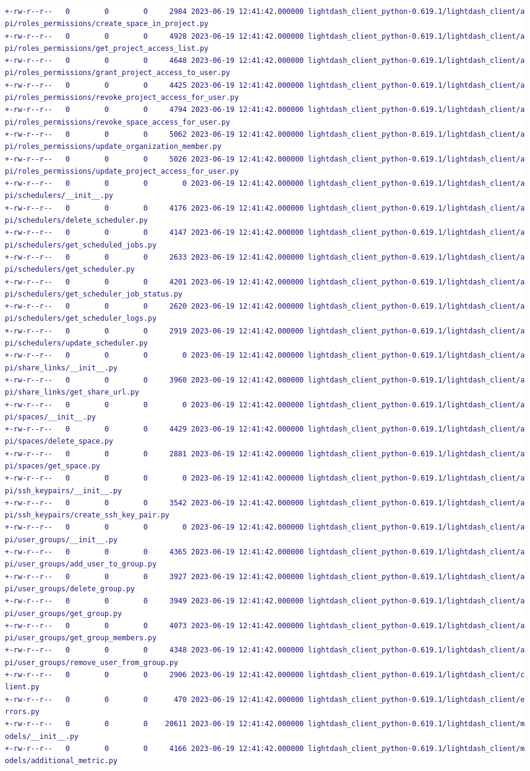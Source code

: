 ```diff
+-rw-r--r--   0        0        0     2984 2023-06-19 12:41:42.000000 lightdash_client_python-0.619.1/lightdash_client/api/roles_permissions/create_space_in_project.py
+-rw-r--r--   0        0        0     4928 2023-06-19 12:41:42.000000 lightdash_client_python-0.619.1/lightdash_client/api/roles_permissions/get_project_access_list.py
+-rw-r--r--   0        0        0     4648 2023-06-19 12:41:42.000000 lightdash_client_python-0.619.1/lightdash_client/api/roles_permissions/grant_project_access_to_user.py
+-rw-r--r--   0        0        0     4425 2023-06-19 12:41:42.000000 lightdash_client_python-0.619.1/lightdash_client/api/roles_permissions/revoke_project_access_for_user.py
+-rw-r--r--   0        0        0     4794 2023-06-19 12:41:42.000000 lightdash_client_python-0.619.1/lightdash_client/api/roles_permissions/revoke_space_access_for_user.py
+-rw-r--r--   0        0        0     5062 2023-06-19 12:41:42.000000 lightdash_client_python-0.619.1/lightdash_client/api/roles_permissions/update_organization_member.py
+-rw-r--r--   0        0        0     5026 2023-06-19 12:41:42.000000 lightdash_client_python-0.619.1/lightdash_client/api/roles_permissions/update_project_access_for_user.py
+-rw-r--r--   0        0        0        0 2023-06-19 12:41:42.000000 lightdash_client_python-0.619.1/lightdash_client/api/schedulers/__init__.py
+-rw-r--r--   0        0        0     4176 2023-06-19 12:41:42.000000 lightdash_client_python-0.619.1/lightdash_client/api/schedulers/delete_scheduler.py
+-rw-r--r--   0        0        0     4147 2023-06-19 12:41:42.000000 lightdash_client_python-0.619.1/lightdash_client/api/schedulers/get_scheduled_jobs.py
+-rw-r--r--   0        0        0     2633 2023-06-19 12:41:42.000000 lightdash_client_python-0.619.1/lightdash_client/api/schedulers/get_scheduler.py
+-rw-r--r--   0        0        0     4201 2023-06-19 12:41:42.000000 lightdash_client_python-0.619.1/lightdash_client/api/schedulers/get_scheduler_job_status.py
+-rw-r--r--   0        0        0     2620 2023-06-19 12:41:42.000000 lightdash_client_python-0.619.1/lightdash_client/api/schedulers/get_scheduler_logs.py
+-rw-r--r--   0        0        0     2919 2023-06-19 12:41:42.000000 lightdash_client_python-0.619.1/lightdash_client/api/schedulers/update_scheduler.py
+-rw-r--r--   0        0        0        0 2023-06-19 12:41:42.000000 lightdash_client_python-0.619.1/lightdash_client/api/share_links/__init__.py
+-rw-r--r--   0        0        0     3960 2023-06-19 12:41:42.000000 lightdash_client_python-0.619.1/lightdash_client/api/share_links/get_share_url.py
+-rw-r--r--   0        0        0        0 2023-06-19 12:41:42.000000 lightdash_client_python-0.619.1/lightdash_client/api/spaces/__init__.py
+-rw-r--r--   0        0        0     4429 2023-06-19 12:41:42.000000 lightdash_client_python-0.619.1/lightdash_client/api/spaces/delete_space.py
+-rw-r--r--   0        0        0     2881 2023-06-19 12:41:42.000000 lightdash_client_python-0.619.1/lightdash_client/api/spaces/get_space.py
+-rw-r--r--   0        0        0        0 2023-06-19 12:41:42.000000 lightdash_client_python-0.619.1/lightdash_client/api/ssh_keypairs/__init__.py
+-rw-r--r--   0        0        0     3542 2023-06-19 12:41:42.000000 lightdash_client_python-0.619.1/lightdash_client/api/ssh_keypairs/create_ssh_key_pair.py
+-rw-r--r--   0        0        0        0 2023-06-19 12:41:42.000000 lightdash_client_python-0.619.1/lightdash_client/api/user_groups/__init__.py
+-rw-r--r--   0        0        0     4365 2023-06-19 12:41:42.000000 lightdash_client_python-0.619.1/lightdash_client/api/user_groups/add_user_to_group.py
+-rw-r--r--   0        0        0     3927 2023-06-19 12:41:42.000000 lightdash_client_python-0.619.1/lightdash_client/api/user_groups/delete_group.py
+-rw-r--r--   0        0        0     3949 2023-06-19 12:41:42.000000 lightdash_client_python-0.619.1/lightdash_client/api/user_groups/get_group.py
+-rw-r--r--   0        0        0     4073 2023-06-19 12:41:42.000000 lightdash_client_python-0.619.1/lightdash_client/api/user_groups/get_group_members.py
+-rw-r--r--   0        0        0     4348 2023-06-19 12:41:42.000000 lightdash_client_python-0.619.1/lightdash_client/api/user_groups/remove_user_from_group.py
+-rw-r--r--   0        0        0     2906 2023-06-19 12:41:42.000000 lightdash_client_python-0.619.1/lightdash_client/client.py
+-rw-r--r--   0        0        0      470 2023-06-19 12:41:42.000000 lightdash_client_python-0.619.1/lightdash_client/errors.py
+-rw-r--r--   0        0        0    20611 2023-06-19 12:41:42.000000 lightdash_client_python-0.619.1/lightdash_client/models/__init__.py
+-rw-r--r--   0        0        0     4166 2023-06-19 12:41:42.000000 lightdash_client_python-0.619.1/lightdash_client/models/additional_metric.py
```